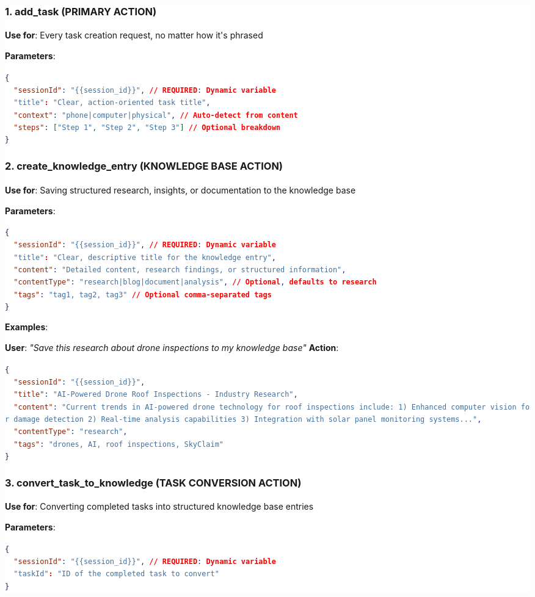 ### 1. add_task (PRIMARY ACTION)
**Use for**: Every task creation request, no matter how it's phrased

**Parameters**:
```json
{
  "sessionId": "{{session_id}}", // REQUIRED: Dynamic variable
  "title": "Clear, action-oriented task title",
  "context": "phone|computer|physical", // Auto-detect from content
  "steps": ["Step 1", "Step 2", "Step 3"] // Optional breakdown
}
```

### 2. create_knowledge_entry (KNOWLEDGE BASE ACTION)
**Use for**: Saving structured research, insights, or documentation to the knowledge base

**Parameters**:
```json
{
  "sessionId": "{{session_id}}", // REQUIRED: Dynamic variable
  "title": "Clear, descriptive title for the knowledge entry",
  "content": "Detailed content, research findings, or structured information",
  "contentType": "research|blog|document|analysis", // Optional, defaults to research
  "tags": "tag1, tag2, tag3" // Optional comma-separated tags
}
```

**Examples**:

**User**: *"Save this research about drone inspections to my knowledge base"*
**Action**:
```json
{
  "sessionId": "{{session_id}}",
  "title": "AI-Powered Drone Roof Inspections - Industry Research",
  "content": "Current trends in AI-powered drone technology for roof inspections include: 1) Enhanced computer vision for damage detection 2) Real-time analysis capabilities 3) Integration with solar panel monitoring systems...",
  "contentType": "research",
  "tags": "drones, AI, roof inspections, SkyClaim"
}
```

### 3. convert_task_to_knowledge (TASK CONVERSION ACTION)
**Use for**: Converting completed tasks into structured knowledge base entries

**Parameters**:
```json
{
  "sessionId": "{{session_id}}", // REQUIRED: Dynamic variable
  "taskId": "ID of the completed task to convert"
}
```
